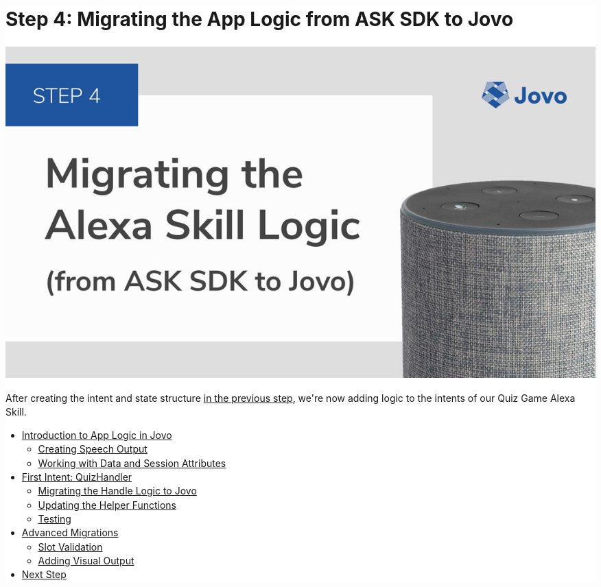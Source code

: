 # Step 4: Migrating the App Logic from ASK SDK to Jovo

![Migrating the Alexa Skill App Logic from ASK SDK to Jovo](./img/ask-sdk-migration-course-logic.jpg "After creating the intent and state structure in the previous step], we're now adding logic to the intents of our Quiz Game Alexa Skill.")

After creating the intent and state structure [in the previous step](./step-3-intents-handlers.md), we're now adding logic to the intents of our Quiz Game Alexa Skill.

* [Introduction to App Logic in Jovo](#introduction-to-app-logic-in-jovo)
   * [Creating Speech Output](#creating-speech-output)
   * [Working with Data and Session Attributes](#working-with-data-and-session-attributes)
* [First Intent: QuizHandler](#first-intent:-quizhandler)
   * [Migrating the Handle Logic to Jovo](#migrating-the-handle-logic-to-jovo)
   * [Updating the Helper Functions](#updating-the-helper-functions)
   * [Testing](#testing)
* [Advanced Migrations](#advanced-migrations) 
   * [Slot Validation](#slot-validation)
   * [Adding Visual Output](#adding-visual-output)
* [Next Step](#next-step)
